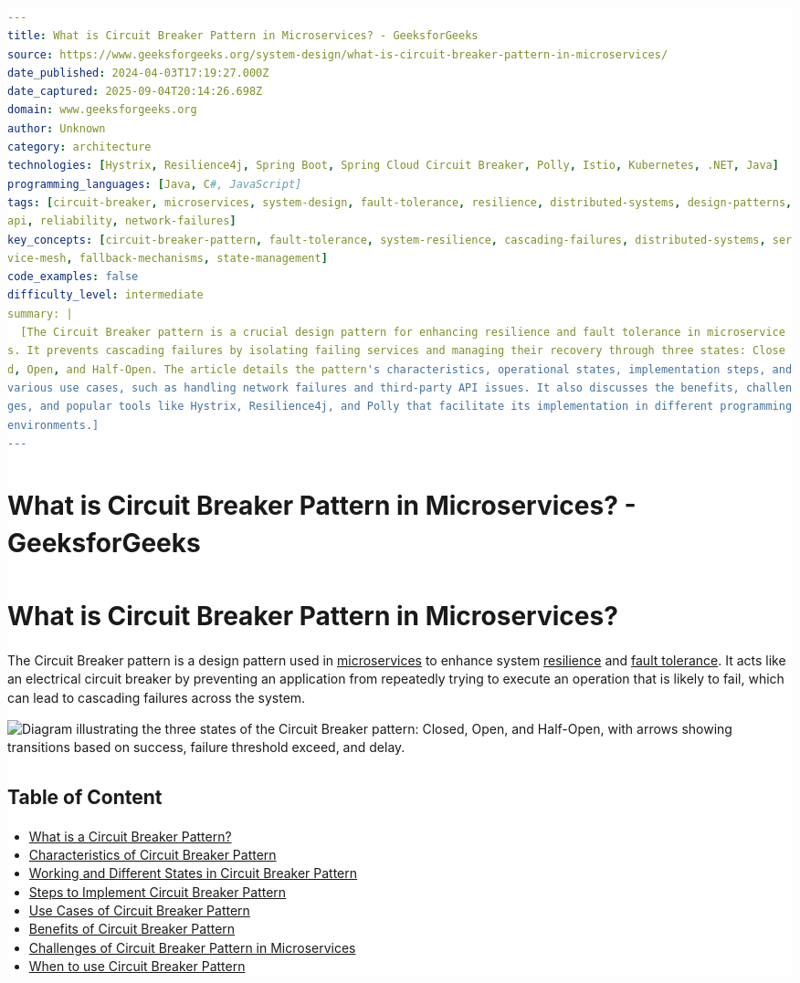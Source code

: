 ```yaml
---
title: What is Circuit Breaker Pattern in Microservices? - GeeksforGeeks
source: https://www.geeksforgeeks.org/system-design/what-is-circuit-breaker-pattern-in-microservices/
date_published: 2024-04-03T17:19:27.000Z
date_captured: 2025-09-04T20:14:26.698Z
domain: www.geeksforgeeks.org
author: Unknown
category: architecture
technologies: [Hystrix, Resilience4j, Spring Boot, Spring Cloud Circuit Breaker, Polly, Istio, Kubernetes, .NET, Java]
programming_languages: [Java, C#, JavaScript]
tags: [circuit-breaker, microservices, system-design, fault-tolerance, resilience, distributed-systems, design-patterns, api, reliability, network-failures]
key_concepts: [circuit-breaker-pattern, fault-tolerance, system-resilience, cascading-failures, distributed-systems, service-mesh, fallback-mechanisms, state-management]
code_examples: false
difficulty_level: intermediate
summary: |
  [The Circuit Breaker pattern is a crucial design pattern for enhancing resilience and fault tolerance in microservices. It prevents cascading failures by isolating failing services and managing their recovery through three states: Closed, Open, and Half-Open. The article details the pattern's characteristics, operational states, implementation steps, and various use cases, such as handling network failures and third-party API issues. It also discusses the benefits, challenges, and popular tools like Hystrix, Resilience4j, and Polly that facilitate its implementation in different programming environments.]
---
```

# What is Circuit Breaker Pattern in Microservices? - GeeksforGeeks

# What is Circuit Breaker Pattern in Microservices?

The Circuit Breaker pattern is a design pattern used in [microservices](https://www.geeksforgeeks.org/system-design/microservices/) to enhance system [resilience](https://www.geeksforgeeks.org/system-design/resilient-system-system-design/) and [fault tolerance](https://www.geeksforgeeks.org/system-design/fault-tolerance-in-system-design/). It acts like an electrical circuit breaker by preventing an application from repeatedly trying to execute an operation that is likely to fail, which can lead to cascading failures across the system.

![Diagram illustrating the three states of the Circuit Breaker pattern: Closed, Open, and Half-Open, with arrows showing transitions based on success, failure threshold exceed, and delay.](https://media.geeksforgeeks.org/wp-content/uploads/20240404185609/What-is-Circuit-Breaker-Pattern-in-Microservices.webp)

## Table of Content

*   [What is a Circuit Breaker Pattern?](#what-is-a-circuit-breaker-pattern)
*   [Characteristics of Circuit Breaker Pattern](#characteristics-of-circuit-breaker-pattern)
*   [Working and Different States in Circuit Breaker Pattern](#working-and-different-states-in-circuit-breaker-pattern)
*   [Steps to Implement Circuit Breaker Pattern](#steps-to-implement-circuit-breaker-pattern)
*   [Use Cases of Circuit Breaker Pattern](#use-cases-of-circuit-breaker-pattern)
*   [Benefits of Circuit Breaker Pattern](#benefits-of-circuit-breaker-pattern)
*   [Challenges of Circuit Breaker Pattern in Microservices](#challenges-of-circuit-breaker-pattern-in-microservices)
*   [When to use Circuit Breaker Pattern](#when-to-use-circuit-breaker-pattern)

